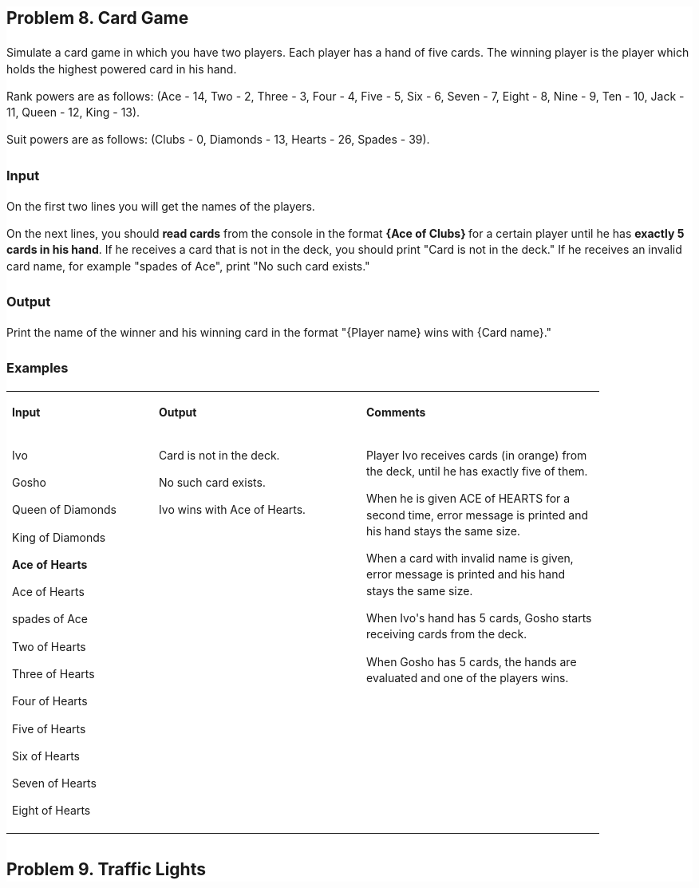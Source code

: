 <h2>Problem 8. Card Game</h2>
<p>Simulate a card game in which you have two players. Each player has a hand of five cards. The winning player is the player which holds the highest powered card in his hand.</p>
<p>Rank powers are as follows: (Ace - 14, Two - 2, Three - 3, Four - 4, Five - 5, Six - 6, Seven - 7, Eight - 8, Nine - 9, Ten - 10, Jack - 11, Queen - 12, King - 13).</p>
<p>Suit powers are as follows: (Clubs - 0, Diamonds - 13, Hearts - 26, Spades - 39).</p>
<h3>Input</h3>
<p>On the first two lines you will get the names of the players.</p>
<p>On the next lines, you should <strong>read cards</strong> from the console in the format <strong>{Ace of Clubs} </strong>for a certain player until he has <strong>exactly 5 cards in his hand</strong>. If he receives a card that is not in the deck, you should print "Card is not in the deck." If he receives an invalid card name, for example "spades of Ace", print "No such card exists."</p>
<h3>Output</h3>
<p>Print the name of the winner and his winning card in the format "{Player name} wins with {Card name}."</p>
<h3>Examples</h3>
<table width="0">
<tbody>
<tr>
<td width="170">
<p><strong>Input</strong></p>
</td>
<td width="246">
<p><strong>Output</strong></p>
</td>
<td width="285">
<p><strong>Comments</strong></p>
</td>
</tr>
<tr>
<td width="170">
<p>Ivo</p>
<p>Gosho</p>
<p>Queen of Diamonds</p>
<p>King of Diamonds</p>
<p><strong>Ace of Hearts</strong></p>
<p>Ace of Hearts</p>
<p>spades of Ace</p>
<p>Two of Hearts</p>
<p>Three of Hearts</p>
<p>Four of Hearts</p>
<p>Five of Hearts</p>
<p>Six of Hearts</p>
<p>Seven of Hearts</p>
<p>Eight of Hearts</p>
</td>
<td width="246">
<p>Card is not in the deck.</p>
<p>No such card exists.</p>
<p>Ivo wins with Ace of Hearts.</p>
</td>
<td width="285">
<p>Player Ivo receives cards (in orange) from the deck, until he has exactly five of them.</p>
<p>When he is given ACE of HEARTS for a second time, error message is printed and his hand stays the same size.</p>
<p>When a card with invalid name is given, error message is printed and his hand stays the same size.</p>
<p>When Ivo's hand has 5 cards, Gosho starts receiving cards from the deck.</p>
<p>When Gosho has 5 cards, the hands are evaluated and one of the players wins.</p>
</td>
</tr>
</tbody>
</table>
<h2>Problem 9. Traffic Lights</h2>